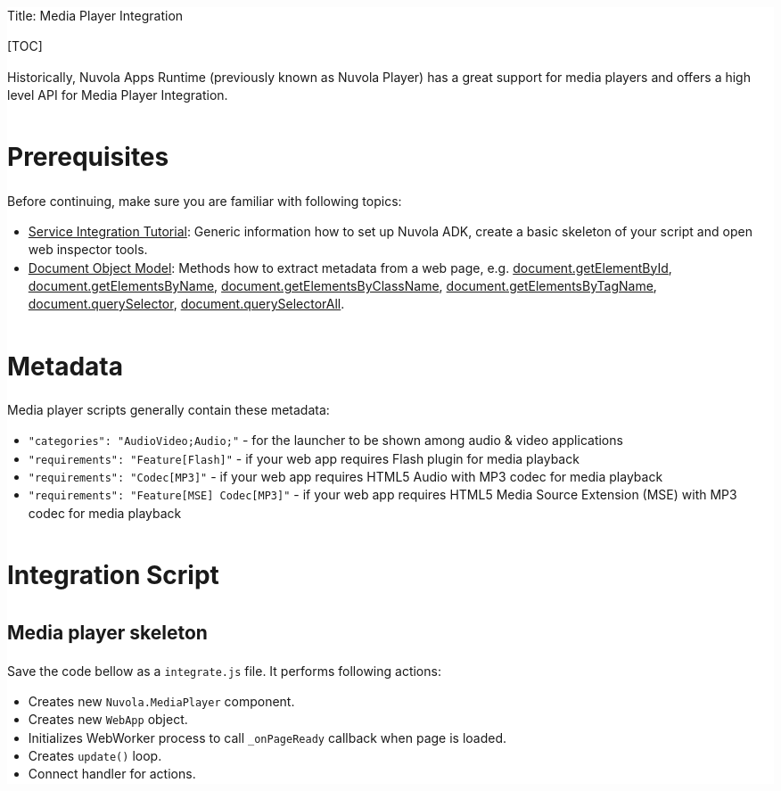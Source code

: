 Title: Media Player Integration

[TOC]

Historically, Nuvola Apps Runtime (previously known as Nuvola Player) has a great support for media players and
offers a high level API for Media Player Integration.

Prerequisites
=============

Before continuing, make sure you are familiar with following topics:

  * [Service Integration Tutorial](tutorial.html): Generic information how to set up Nuvola ADK, create a basic skeleton of your
    script and open web inspector tools.
  * [Document Object Model][DOM]: Methods how to extract metadata from a web page, e.g.
  [document.getElementById](https://developer.mozilla.org/en-US/docs/Web/API/document.getElementById),
    [document.getElementsByName](https://developer.mozilla.org/en-US/docs/Web/API/Document.getElementsByName),
    [document.getElementsByClassName](https://developer.mozilla.org/en-US/docs/Web/API/document.getElementsByClassName),
    [document.getElementsByTagName](https://developer.mozilla.org/en-US/docs/Web/API/document.getElementsByTagName),
    [document.querySelector](https://developer.mozilla.org/en-US/docs/Web/API/document.querySelector),
    [document.querySelectorAll](https://developer.mozilla.org/en-US/docs/Web/API/document.querySelectorAll).

[DOM]: https://developer.mozilla.org/en-US/docs/Web/API/Document_Object_Model

Metadata
========

Media player scripts generally contain these metadata:

  * `"categories": "AudioVideo;Audio;"` - for the launcher to be shown among audio & video applications
  * `"requirements": "Feature[Flash]"` - if your web app requires Flash plugin for media playback
  * `"requirements": "Codec[MP3]"` - if your web app requires HTML5 Audio with MP3 codec for media playback
  * `"requirements": "Feature[MSE] Codec[MP3]"` - if your web app requires HTML5 Media Source Extension (MSE)
    with MP3 codec for media playback


Integration Script
==================

Media player skeleton
---------------------

Save the code bellow as a `integrate.js` file. It performs following actions:

  * Creates new `Nuvola.MediaPlayer` component.
  * Creates new `WebApp` object.
  * Initializes WebWorker process to call `_onPageReady` callback when page is loaded.
  * Creates `update()` loop.
  * Connect handler for actions.
